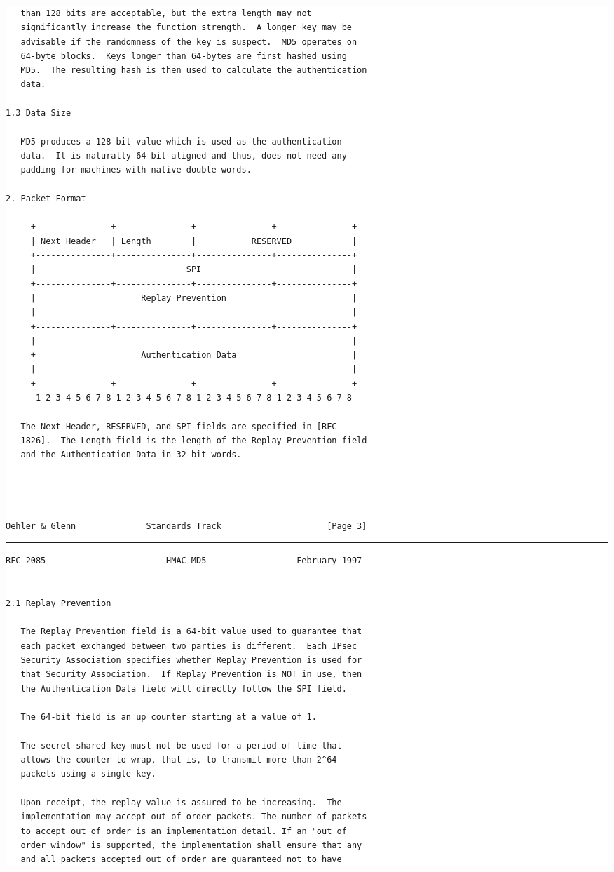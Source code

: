 ``` newpage
   than 128 bits are acceptable, but the extra length may not
   significantly increase the function strength.  A longer key may be
   advisable if the randomness of the key is suspect.  MD5 operates on
   64-byte blocks.  Keys longer than 64-bytes are first hashed using
   MD5.  The resulting hash is then used to calculate the authentication
   data.

1.3 Data Size

   MD5 produces a 128-bit value which is used as the authentication
   data.  It is naturally 64 bit aligned and thus, does not need any
   padding for machines with native double words.

2. Packet Format

     +---------------+---------------+---------------+---------------+
     | Next Header   | Length        |           RESERVED            |
     +---------------+---------------+---------------+---------------+
     |                              SPI                              |
     +---------------+---------------+---------------+---------------+
     |                     Replay Prevention                         |
     |                                                               |
     +---------------+---------------+---------------+---------------+
     |                                                               |
     +                     Authentication Data                       |
     |                                                               |
     +---------------+---------------+---------------+---------------+
      1 2 3 4 5 6 7 8 1 2 3 4 5 6 7 8 1 2 3 4 5 6 7 8 1 2 3 4 5 6 7 8

   The Next Header, RESERVED, and SPI fields are specified in [RFC-
   1826].  The Length field is the length of the Replay Prevention field
   and the Authentication Data in 32-bit words.




Oehler & Glenn              Standards Track                     [Page 3]
```

------------------------------------------------------------------------

``` newpage
RFC 2085                        HMAC-MD5                  February 1997


2.1 Replay Prevention

   The Replay Prevention field is a 64-bit value used to guarantee that
   each packet exchanged between two parties is different.  Each IPsec
   Security Association specifies whether Replay Prevention is used for
   that Security Association.  If Replay Prevention is NOT in use, then
   the Authentication Data field will directly follow the SPI field.

   The 64-bit field is an up counter starting at a value of 1.

   The secret shared key must not be used for a period of time that
   allows the counter to wrap, that is, to transmit more than 2^64
   packets using a single key.

   Upon receipt, the replay value is assured to be increasing.  The
   implementation may accept out of order packets. The number of packets
   to accept out of order is an implementation detail. If an "out of
   order window" is supported, the implementation shall ensure that any
   and all packets accepted out of order are guaranteed not to have
```
